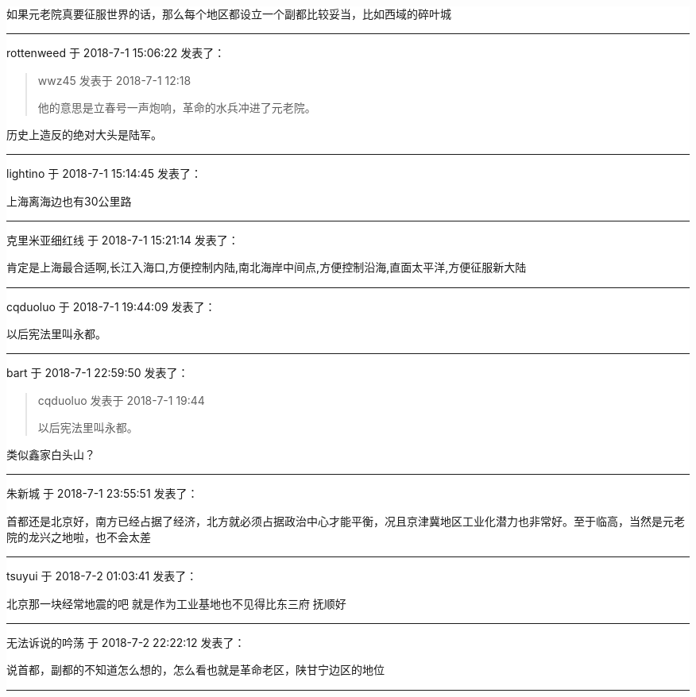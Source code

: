 如果元老院真要征服世界的话，那么每个地区都设立一个副都比较妥当，比如西域的碎叶城

---------

rottenweed 于 2018-7-1 15:06:22 发表了：

> wwz45 发表于 2018-7-1 12:18
> 
> 他的意思是立春号一声炮响，革命的水兵冲进了元老院。



历史上造反的绝对大头是陆军。

---------

lightino 于 2018-7-1 15:14:45 发表了：

上海离海边也有30公里路

---------

克里米亚细红线 于 2018-7-1 15:21:14 发表了：

肯定是上海最合适啊,长江入海口,方便控制内陆,南北海岸中间点,方便控制沿海,直面太平洋,方便征服新大陆

---------

cqduoluo 于 2018-7-1 19:44:09 发表了：

以后宪法里叫永都。

---------

bart 于 2018-7-1 22:59:50 发表了：

> cqduoluo 发表于 2018-7-1 19:44
> 
> 以后宪法里叫永都。



类似鑫家白头山？

---------

朱新城 于 2018-7-1 23:55:51 发表了：

首都还是北京好，南方已经占据了经济，北方就必须占据政治中心才能平衡，况且京津冀地区工业化潜力也非常好。至于临高，当然是元老院的龙兴之地啦，也不会太差

---------

tsuyui 于 2018-7-2 01:03:41 发表了：

北京那一块经常地震的吧 就是作为工业基地也不见得比东三府 抚顺好

---------

无法诉说的吟荡 于 2018-7-2 22:22:12 发表了：

说首都，副都的不知道怎么想的，怎么看也就是革命老区，陕甘宁边区的地位

---------

